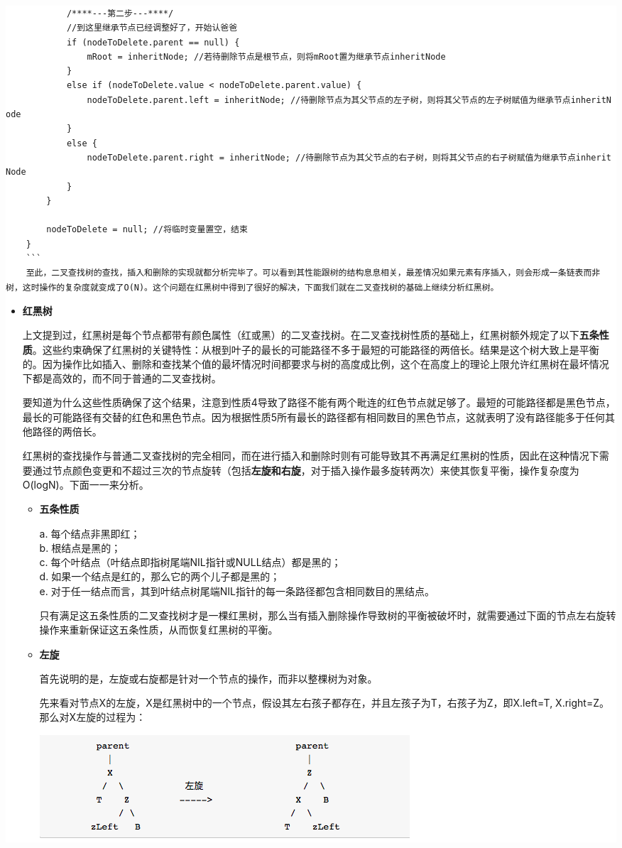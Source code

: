             	/****---第二步---****/
            	//到这里继承节点已经调整好了，开始认爸爸
            	if (nodeToDelete.parent == null) {
                	mRoot = inheritNode; //若待删除节点是根节点，则将mRoot置为继承节点inheritNode
            	}
            	else if (nodeToDelete.value < nodeToDelete.parent.value) {
                	nodeToDelete.parent.left = inheritNode; //待删除节点为其父节点的左子树，则将其父节点的左子树赋值为继承节点inheritNode
            	}
            	else {
                	nodeToDelete.parent.right = inheritNode; //待删除节点为其父节点的右子树，则将其父节点的右子树赋值为继承节点inheritNode
            	}
        	}

        	nodeToDelete = null; //将临时变量置空，结束
    	}
		```
		至此，二叉查找树的查找，插入和删除的实现就都分析完毕了。可以看到其性能跟树的结构息息相关，最差情况如果元素有序插入，则会形成一条链表而非树，这时操作的复杂度就变成了O(N)。这个问题在红黑树中得到了很好的解决，下面我们就在二叉查找树的基础上继续分析红黑树。

- **红黑树**

	上文提到过，红黑树是每个节点都带有颜色属性（红或黑）的二叉查找树。在二叉查找树性质的基础上，红黑树额外规定了以下**五条性质**。这些约束确保了红黑树的关键特性：从根到叶子的最长的可能路径不多于最短的可能路径的两倍长。结果是这个树大致上是平衡的。因为操作比如插入、删除和查找某个值的最坏情况时间都要求与树的高度成比例，这个在高度上的理论上限允许红黑树在最坏情况下都是高效的，而不同于普通的二叉查找树。
	
	要知道为什么这些性质确保了这个结果，注意到性质4导致了路径不能有两个毗连的红色节点就足够了。最短的可能路径都是黑色节点，最长的可能路径有交替的红色和黑色节点。因为根据性质5所有最长的路径都有相同数目的黑色节点，这就表明了没有路径能多于任何其他路径的两倍长。
	
	红黑树的查找操作与普通二叉查找树的完全相同，而在进行插入和删除时则有可能导致其不再满足红黑树的性质，因此在这种情况下需要通过节点颜色变更和不超过三次的节点旋转（包括**左旋和右旋**，对于插入操作最多旋转两次）来使其恢复平衡，操作复杂度为O(logN)。下面一一来分析。

	- **五条性质**
	
		a. 每个结点非黑即红；  
		b. 根结点是黑的；  
		c. 每个叶结点（叶结点即指树尾端NIL指针或NULL结点）都是黑的；  
		d. 如果一个结点是红的，那么它的两个儿子都是黑的；  
		e. 对于任一结点而言，其到叶结点树尾端NIL指针的每一条路径都包含相同数目的黑结点。
		
		只有满足这五条性质的二叉查找树才是一棵红黑树，那么当有插入删除操作导致树的平衡被破坏时，就需要通过下面的节点左右旋转操作来重新保证这五条性质，从而恢复红黑树的平衡。

	- **左旋**

		首先说明的是，左旋或右旋都是针对一个节点的操作，而非以整棵树为对象。
		
		先来看对节点X的左旋，X是红黑树中的一个节点，假设其左右孩子都存在，并且左孩子为T，右孩子为Z，即X.left=T, X.right=Z。那么对X左旋的过程为：
		
		![](https://github.com/kfrozen/Red-Black-Tree_Note/blob/master/img/left_rotate.png)
		